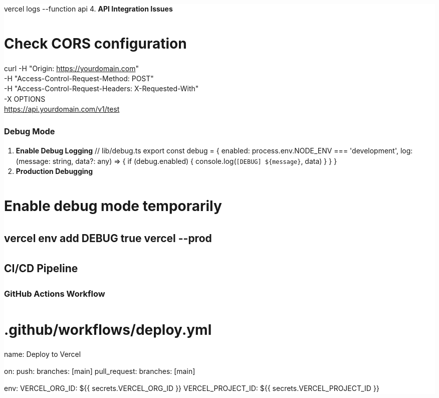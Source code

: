 vercel logs --function api
4. **API Integration Issues**

# Check CORS configuration

curl -H "Origin: <https://yourdomain.com>" \
     -H "Access-Control-Request-Method: POST" \
     -H "Access-Control-Request-Headers: X-Requested-With" \
     -X OPTIONS \
     <https://api.yourdomain.com/v1/test>

### Debug Mode

1. **Enable Debug Logging**
// lib/debug.ts
export const debug = {
  enabled: process.env.NODE_ENV === 'development',
  log: (message: string, data?: any) => {
    if (debug.enabled) {
      console.log(`[DEBUG] ${message}`, data)
    }
  }
}
2. **Production Debugging**

# Enable debug mode temporarily

vercel env add DEBUG true
vercel --prod
---

## CI/CD Pipeline

### GitHub Actions Workflow

# .github/workflows/deploy.yml

name: Deploy to Vercel

on:
  push:
    branches: [main]
  pull_request:
    branches: [main]

env:
  VERCEL_ORG_ID: ${{ secrets.VERCEL_ORG_ID }}
  VERCEL_PROJECT_ID: ${{ secrets.VERCEL_PROJECT_ID }}
